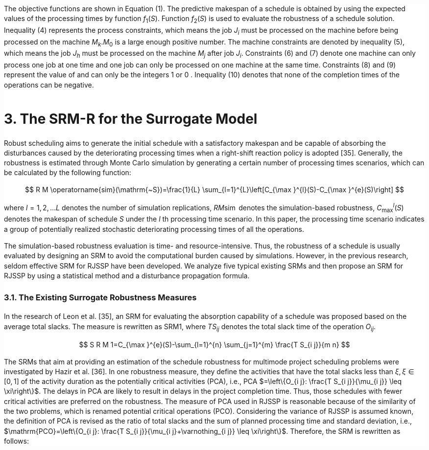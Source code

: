 The objective functions are shown in Equation (1). The predictive makespan of a schedule is obtained by using the expected values of the processing times by function $f_{1}(S)$. Function $f_{2}(S)$ is used to evaluate the robustness of a schedule solution. Inequality (4) represents the process constraints, which means the job $J_{i}$ must be processed on the machine before being processed on the machine $M_{k} . M_{0}$ is a large enough positive number. The machine constraints are denoted by inequality (5), which means the job $J_{h}$ must be processed on the machine $M_{j}$ after job $J_{i}$. Constraints (6) and (7) denote one machine can only process one job at one time and one job can only be processed on one machine at the same time. Constraints (8) and (9) represent the value of and can only be the integers 1 or 0 . Inequality (10) denotes that none of the completion times of the operations can be negative.

# 3. The SRM-R for the Surrogate Model 

Robust scheduling aims to generate the initial schedule with a satisfactory makespan and be capable of absorbing the disturbances caused by the deteriorating processing times when a right-shift reaction policy is adopted [35]. Generally, the robustness is estimated through Monte Carlo simulation by generating a certain number of processing times scenarios, which can be calculated by the following function:

$$
R M \operatorname{sim}(\mathrm{~S})=\frac{1}{L} \sum_{l=1}^{L}\left[C_{\max }^{l}(S)-C_{\max }^{e}(S)\right]
$$

where $l=1,2, \ldots L$ denotes the number of simulation replications, $R M \operatorname{sim}$ denotes the simulation-based robustness, $C_{\max }^{l}(S)$ denotes the makespan of schedule $S$ under the $l$ th processing time scenario. In this paper, the processing time scenario indicates a group of potentially realized stochastic deteriorating processing times of all the operations.

The simulation-based robustness evaluation is time- and resource-intensive. Thus, the robustness of a schedule is usually evaluated by designing an SRM to avoid the computational burden caused by simulations. However, in the previous research, seldom effective SRM for RJSSP have been developed. We analyze five typical existing SRMs and then propose an SRM for RJSSP by using a statistical method and a disturbance propagation formula.

### 3.1. The Existing Surrogate Robustness Measures

In the research of Leon et al. [35], an SRM for evaluating the absorption capability of a schedule was proposed based on the average total slacks. The measure is rewritten as SRM1, where $T S_{i j}$ denotes the total slack time of the operation $O_{i j}$.

$$
S R M 1=C_{\max }^{e}(S)-\sum_{l=1}^{n} \sum_{j=1}^{m} \frac{T S_{i j}}{m n}
$$

The SRMs that aim at providing an estimation of the schedule robustness for multimode project scheduling problems were investigated by Hazir et al. [36]. In one robustness measure, they define the activities that have the total slacks less than $\xi, \xi \in[0,1]$ of the activity duration as the potentially critical activities (PCA), i.e., PCA $=\left\{O_{i j}: \frac{T S_{i j}}{\mu_{i j}} \leq \xi\right\}$. The delays in PCA are likely to result in delays in the project completion time. Thus, those schedules with fewer critical activities are preferred on the robustness. The measure of PCA used in RJSSP is reasonable because of the similarity of the two problems, which is renamed potential critical operations (PCO). Considering the variance of RJSSP is assumed known, the definition of PCA is revised as the ratio of total slacks and the sum of planned processing time and standard deviation, i.e., $\mathrm{PCO}=\left\{O_{i j}: \frac{T S_{i j}}{\mu_{i j}+\varnothing_{i j}} \leq \xi\right\}$. Therefore, the SRM is rewritten as follows:
